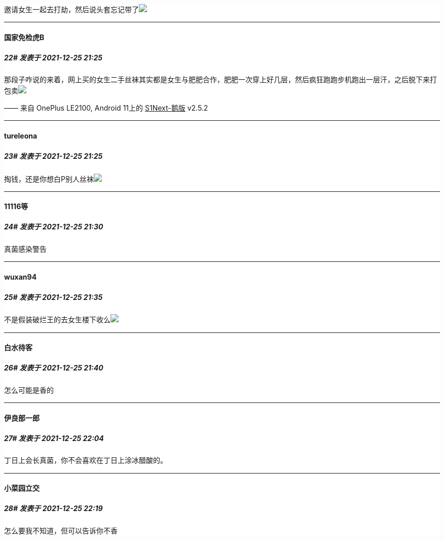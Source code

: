 邀请女生一起去打劫，然后说头套忘记带了<img src="https://static.saraba1st.com/image/smiley/face2017/192.png" referrerpolicy="no-referrer">

*****

####  国家免检虎B  
##### 22#       发表于 2021-12-25 21:25

那段子咋说的来着，网上买的女生二手丝袜其实都是女生与肥肥合作，肥肥一次穿上好几层，然后疯狂跑跑步机跑出一层汗，之后脱下来打包卖<img src="https://static.saraba1st.com/image/smiley/face2017/067.png" referrerpolicy="no-referrer">

—— 来自 OnePlus LE2100, Android 11上的 [S1Next-鹅版](https://github.com/ykrank/S1-Next/releases) v2.5.2

*****

####  tureleona  
##### 23#       发表于 2021-12-25 21:25

掏钱，还是你想白P别人丝袜<img src="https://static.saraba1st.com/image/smiley/face2017/037.png" referrerpolicy="no-referrer">

*****

####  11116等  
##### 24#       发表于 2021-12-25 21:30

真菌感染警告

*****

####  wuxan94  
##### 25#       发表于 2021-12-25 21:35

不是假装破烂王的去女生楼下收么<img src="https://static.saraba1st.com/image/smiley/face2017/082.png" referrerpolicy="no-referrer">

*****

####  白水待客  
##### 26#       发表于 2021-12-25 21:40

怎么可能是香的

*****

####  伊良部一郎  
##### 27#       发表于 2021-12-25 22:04

丁日上会长真菌，你不会喜欢在丁日上涂冰醋酸的。

*****

####  小菜园立交  
##### 28#       发表于 2021-12-25 22:19

怎么要我不知道，但可以告诉你不香
